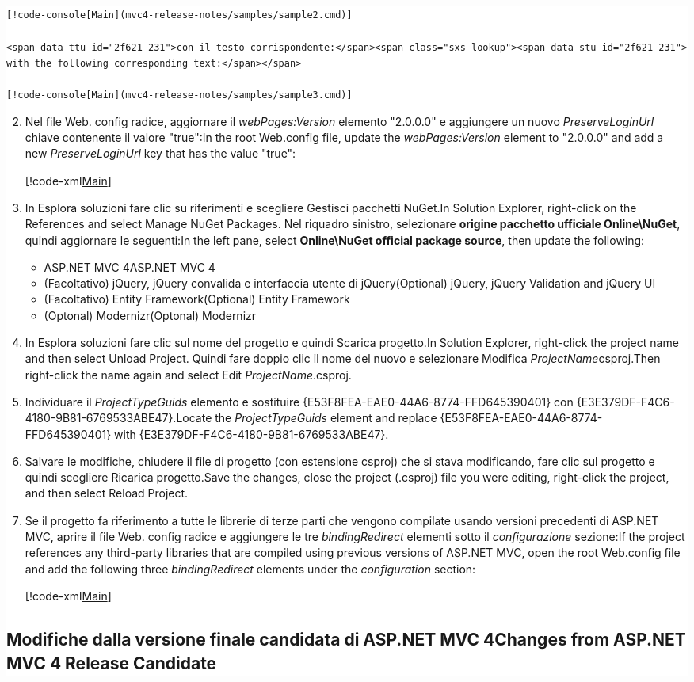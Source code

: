     [!code-console[Main](mvc4-release-notes/samples/sample2.cmd)]

    <span data-ttu-id="2f621-231">con il testo corrispondente:</span><span class="sxs-lookup"><span data-stu-id="2f621-231">with the following corresponding text:</span></span>

    [!code-console[Main](mvc4-release-notes/samples/sample3.cmd)]
2. <span data-ttu-id="2f621-232">Nel file Web. config radice, aggiornare il *webPages:Version* elemento "2.0.0.0" e aggiungere un nuovo *PreserveLoginUrl* chiave contenente il valore "true":</span><span class="sxs-lookup"><span data-stu-id="2f621-232">In the root Web.config file, update the *webPages:Version* element to "2.0.0.0" and add a new *PreserveLoginUrl* key that has the value "true":</span></span> 

    [!code-xml[Main](mvc4-release-notes/samples/sample4.xml)]
3. <span data-ttu-id="2f621-233">In Esplora soluzioni fare clic su riferimenti e scegliere Gestisci pacchetti NuGet.</span><span class="sxs-lookup"><span data-stu-id="2f621-233">In Solution Explorer, right-click on the References and select Manage NuGet Packages.</span></span> <span data-ttu-id="2f621-234">Nel riquadro sinistro, selezionare **origine pacchetto ufficiale Online\NuGet**, quindi aggiornare le seguenti:</span><span class="sxs-lookup"><span data-stu-id="2f621-234">In the left pane, select **Online\NuGet official package source**, then update the following:</span></span>

    - <span data-ttu-id="2f621-235">ASP.NET MVC 4</span><span class="sxs-lookup"><span data-stu-id="2f621-235">ASP.NET MVC 4</span></span>
    - <span data-ttu-id="2f621-236">(Facoltativo) jQuery, jQuery convalida e interfaccia utente di jQuery</span><span class="sxs-lookup"><span data-stu-id="2f621-236">(Optional) jQuery, jQuery Validation and jQuery UI</span></span>
    - <span data-ttu-id="2f621-237">(Facoltativo) Entity Framework</span><span class="sxs-lookup"><span data-stu-id="2f621-237">(Optional) Entity Framework</span></span>
    - <span data-ttu-id="2f621-238">(Optonal) Modernizr</span><span class="sxs-lookup"><span data-stu-id="2f621-238">(Optonal) Modernizr</span></span>
4. <span data-ttu-id="2f621-239">In Esplora soluzioni fare clic sul nome del progetto e quindi Scarica progetto.</span><span class="sxs-lookup"><span data-stu-id="2f621-239">In Solution Explorer, right-click the project name and then select Unload Project.</span></span> <span data-ttu-id="2f621-240">Quindi fare doppio clic il nome del nuovo e selezionare Modifica *ProjectName*csproj.</span><span class="sxs-lookup"><span data-stu-id="2f621-240">Then right-click the name again and select Edit *ProjectName*.csproj.</span></span>
5. <span data-ttu-id="2f621-241">Individuare il *ProjectTypeGuids* elemento e sostituire {E53F8FEA-EAE0-44A6-8774-FFD645390401} con {E3E379DF-F4C6-4180-9B81-6769533ABE47}.</span><span class="sxs-lookup"><span data-stu-id="2f621-241">Locate the *ProjectTypeGuids* element and replace {E53F8FEA-EAE0-44A6-8774-FFD645390401} with {E3E379DF-F4C6-4180-9B81-6769533ABE47}.</span></span>
6. <span data-ttu-id="2f621-242">Salvare le modifiche, chiudere il file di progetto (con estensione csproj) che si stava modificando, fare clic sul progetto e quindi scegliere Ricarica progetto.</span><span class="sxs-lookup"><span data-stu-id="2f621-242">Save the changes, close the project (.csproj) file you were editing, right-click the project, and then select Reload Project.</span></span>
7. <span data-ttu-id="2f621-243">Se il progetto fa riferimento a tutte le librerie di terze parti che vengono compilate usando versioni precedenti di ASP.NET MVC, aprire il file Web. config radice e aggiungere le tre *bindingRedirect* elementi sotto il  *configurazione* sezione:</span><span class="sxs-lookup"><span data-stu-id="2f621-243">If the project references any third-party libraries that are compiled using previous versions of ASP.NET MVC, open the root Web.config file and add the following three *bindingRedirect* elements under the *configuration* section:</span></span> 

    [!code-xml[Main](mvc4-release-notes/samples/sample5.xml)]

<a id="_Toc303253817"></a>
## <a name="changes-from-aspnet-mvc-4-release-candidate"></a><span data-ttu-id="2f621-244">Modifiche dalla versione finale candidata di ASP.NET MVC 4</span><span class="sxs-lookup"><span data-stu-id="2f621-244">Changes from ASP.NET MVC 4 Release Candidate</span></span>

